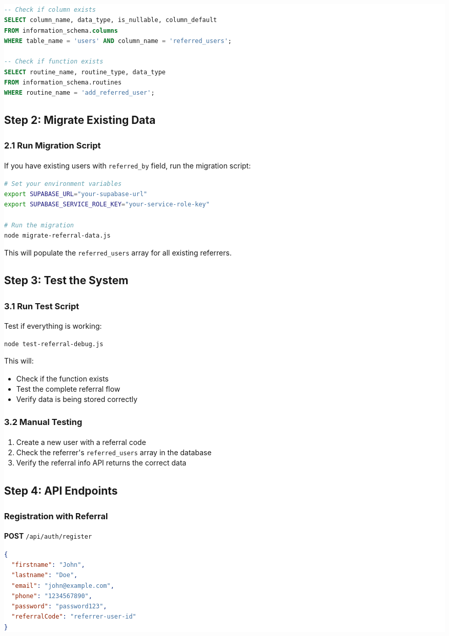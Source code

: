 ```sql
-- Check if column exists
SELECT column_name, data_type, is_nullable, column_default
FROM information_schema.columns 
WHERE table_name = 'users' AND column_name = 'referred_users';

-- Check if function exists
SELECT routine_name, routine_type, data_type
FROM information_schema.routines 
WHERE routine_name = 'add_referred_user';
```

## Step 2: Migrate Existing Data

### 2.1 Run Migration Script
If you have existing users with `referred_by` field, run the migration script:

```bash
# Set your environment variables
export SUPABASE_URL="your-supabase-url"
export SUPABASE_SERVICE_ROLE_KEY="your-service-role-key"

# Run the migration
node migrate-referral-data.js
```

This will populate the `referred_users` array for all existing referrers.

## Step 3: Test the System

### 3.1 Run Test Script
Test if everything is working:

```bash
node test-referral-debug.js
```

This will:
- Check if the function exists
- Test the complete referral flow
- Verify data is being stored correctly

### 3.2 Manual Testing
1. Create a new user with a referral code
2. Check the referrer's `referred_users` array in the database
3. Verify the referral info API returns the correct data

## Step 4: API Endpoints

### Registration with Referral
**POST** `/api/auth/register`
```json
{
  "firstname": "John",
  "lastname": "Doe", 
  "email": "john@example.com",
  "phone": "1234567890",
  "password": "password123",
  "referralCode": "referrer-user-id"
}
```
